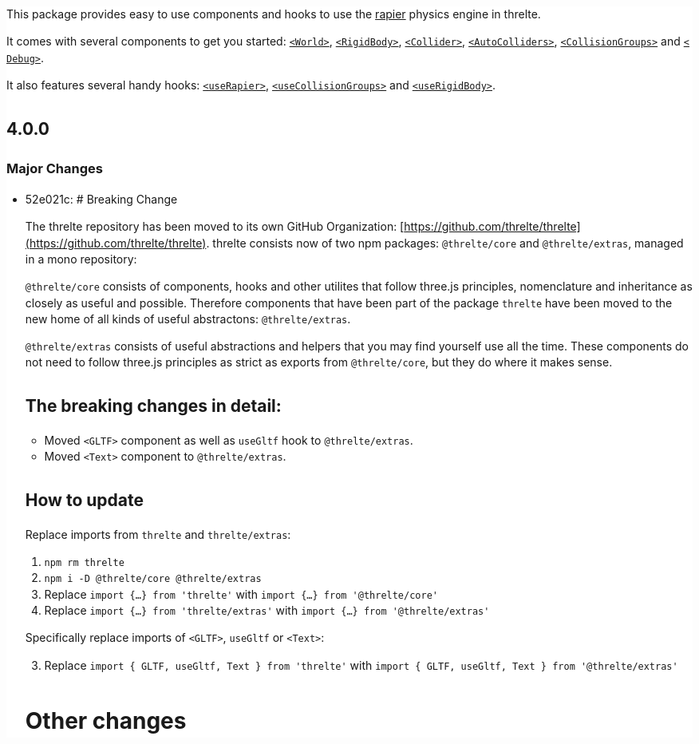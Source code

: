   This package provides easy to use components and hooks to use the [rapier](https://rapier.rs/) physics engine in threlte.

  It comes with several components to get you started: [`<World>`](https://threlte.xyz/rapier/world), [`<RigidBody>`](https://threlte.xyz/rapier/rigid-body), [`<Collider>`](https://threlte.xyz/rapier/collider), [`<AutoColliders>`](https://threlte.xyz/rapier/auto-colliders), [`<CollisionGroups>`](https://threlte.xyz/rapier/collision-groups) and [`<Debug>`](https://threlte.xyz/rapier/debug).

  It also features several handy hooks: [`<useRapier>`](https://threlte.xyz/rapier/use-rapier), [`<useCollisionGroups>`](https://threlte.xyz/rapier/use-collision-groups) and [`<useRigidBody>`](https://threlte.xyz/rapier/use-rigid-body).

## 4.0.0

### Major Changes

- 52e021c: # Breaking Change

  The threlte repository has been moved to its own GitHub Organization: [https://github.com/threlte/threlte](https://github.com/threlte/threlte).
  threlte consists now of two npm packages: `@threlte/core` and `@threlte/extras`, managed in a mono repository:

  `@threlte/core` consists of components, hooks and other utilites that follow three.js principles, nomenclature and inheritance as closely as useful and possible. Therefore components that have been part of the package `threlte` have been moved to the new home of all kinds of useful abstractons: `@threlte/extras`.

  `@threlte/extras` consists of useful abstractions and helpers that you may find yourself use all the time. These components do not need to follow three.js principles as strict as exports from `@threlte/core`, but they do where it makes sense.

  ## The breaking changes in detail:

  - Moved `<GLTF>` component as well as `useGltf` hook to `@threlte/extras`.
  - Moved `<Text>` component to `@threlte/extras`.

  ## How to update

  Replace imports from `threlte` and `threlte/extras`:

  1. `npm rm threlte`
  2. `npm i -D @threlte/core @threlte/extras`
  3. Replace `import {…} from 'threlte'` with `import {…} from '@threlte/core'`
  4. Replace `import {…} from 'threlte/extras'` with `import {…} from '@threlte/extras'`

  Specifically replace imports of `<GLTF>`, `useGltf` or `<Text>`:

  3. Replace `import { GLTF, useGltf, Text } from 'threlte'` with `import { GLTF, useGltf, Text } from '@threlte/extras'`

  # Other changes
